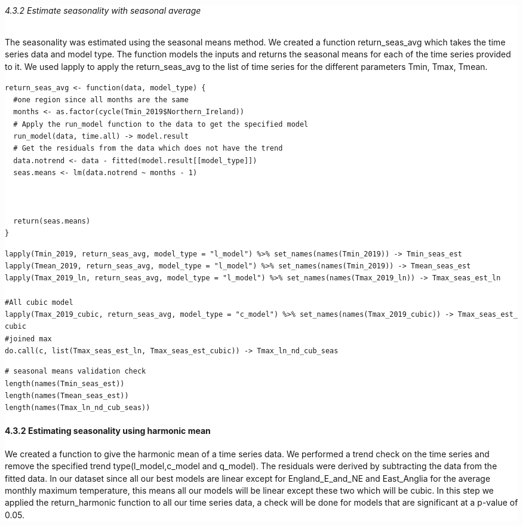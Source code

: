 ###### 4.3.2 Estimate seasonality with seasonal average

The seasonality was estimated using the seasonal means method. We
created a function return_seas_avg which takes the time series data and
model type. The function models the inputs and returns the seasonal
means for each of the time series provided to it. We used lapply to
apply the return_seas_avg to the list of time series for the different
parameters Tmin, Tmax, Tmean.

```{r, echo = FALSE}
return_seas_avg <- function(data, model_type) {
  #one region since all months are the same
  months <- as.factor(cycle(Tmin_2019$Northern_Ireland))
  # Apply the run_model function to the data to get the specified model
  run_model(data, time.all) -> model.result
  # Get the residuals from the data which does not have the trend
  data.notrend <- data - fitted(model.result[[model_type]])
  seas.means <- lm(data.notrend ~ months - 1)
  
  
  
  return(seas.means)
}
```

```{r, echo = FALSE}
lapply(Tmin_2019, return_seas_avg, model_type = "l_model") %>% set_names(names(Tmin_2019)) -> Tmin_seas_est
lapply(Tmean_2019, return_seas_avg, model_type = "l_model") %>% set_names(names(Tmin_2019)) -> Tmean_seas_est
lapply(Tmax_2019_ln, return_seas_avg, model_type = "l_model") %>% set_names(names(Tmax_2019_ln)) -> Tmax_seas_est_ln

#All cubic model
lapply(Tmax_2019_cubic, return_seas_avg, model_type = "c_model") %>% set_names(names(Tmax_2019_cubic)) -> Tmax_seas_est_cubic
#joined max
do.call(c, list(Tmax_seas_est_ln, Tmax_seas_est_cubic)) -> Tmax_ln_nd_cub_seas
```

```{r, echo = FALSE,include=FALSE}
# seasonal means validation check
length(names(Tmin_seas_est))
length(names(Tmean_seas_est))
length(names(Tmax_ln_nd_cub_seas))
```

#### 4.3.2 Estimating seasonality using harmonic mean

We created a function to give the harmonic mean of a time series data.
We performed a trend check on the time series and remove the specified
trend type(l_model,c_model and q_model). The residuals were derived by
subtracting the data from the fitted data. In our dataset since all our
best models are linear except for England_E\_and_NE and East_Anglia for
the average monthly maximum temperature, this means all our models will
be linear except these two which will be cubic. In this step we applied
the return_harmonic function to all our time series data, a check will
be done for models that are significant at a p-value of 0.05.
